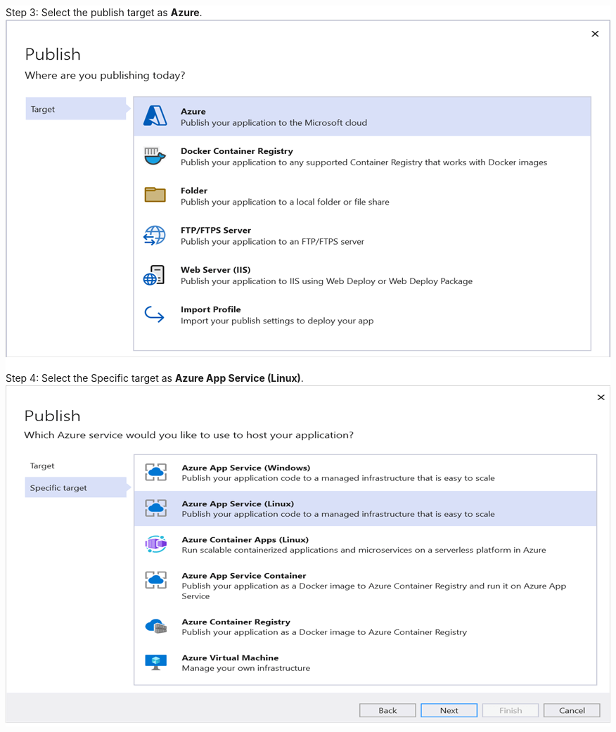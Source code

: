 Step 3: Select the publish target as **Azure**.
![Select the publish target as Azure](Azure_Images/App_Service_Linux/Publish_Target_WordtoPDF.png)

Step 4: Select the Specific target as **Azure App Service (Linux)**.
![Select the publish target](Azure_Images/App_Service_Linux/Specific_Target_WordtoPDF.png)

